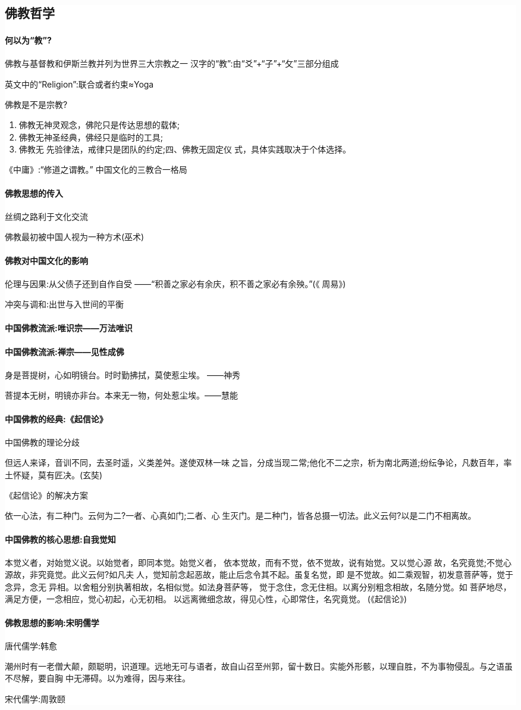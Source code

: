 ## 佛教哲学

#### 何以为“教”?

佛教与基督教和伊斯兰教并列为世界三大宗教之一 汉字的“教”:由“爻”+“子”+“攵”三部分组成

英文中的“Religion”:联合或者约束≈Yoga

佛教是不是宗教? 

1. 佛教无神灵观念，佛陀只是传达思想的载体;
2. 佛教无神圣经典，佛经只是临时的工具;
3. 佛教无 先验律法，戒律只是团队的约定;四、佛教无固定仪 式，具体实践取决于个体选择。

《中庸》:“修道之谓教。” 中国文化的三教合一格局

#### 佛教思想的传入

丝绸之路利于文化交流

佛教最初被中国人视为一种方术(巫术)

#### 佛教对中国文化的影响

伦理与因果:从父债子还到自作自受 ——“积善之家必有余庆，积不善之家必有余殃。”(《 周易》)

冲突与调和:出世与入世间的平衡

#### 中国佛教流派:唯识宗——万法唯识

#### 中国佛教流派:禅宗——见性成佛

身是菩提树，心如明镜台。时时勤拂拭，莫使惹尘埃。 ——神秀

菩提本无树，明镜亦非台。本来无一物，何处惹尘埃。——慧能

#### 中国佛教的经典:《起信论》

中国佛教的理论分歧

但远人来译，音训不同，去圣时遥，义类差舛。遂使双林一味 之旨，分成当现二常;他化不二之宗，析为南北两道;纷纭争论，凡数百年，率土怀疑，莫有匠决。(玄奘)

《起信论》的解决方案

依一心法，有二种门。云何为二?一者、心真如门;二者、心 生灭门。是二种门，皆各总摄一切法。此义云何?以是二门不相离故。

#### 中国佛教的核心思想:自我觉知

本觉义者，对始觉义说。以始觉者，即同本觉。始觉义者， 依本觉故，而有不觉，依不觉故，说有始觉。又以觉心源 故，名究竟觉;不觉心源故，非究竟觉。此义云何?如凡夫 人，觉知前念起恶故，能止后念令其不起。虽复名觉，即 是不觉故。如二乘观智，初发意菩萨等，觉于念异，念无 异相。以舍粗分别执著相故，名相似觉。如法身菩萨等， 觉于念住，念无住相。以离分别粗念相故，名随分觉。如 菩萨地尽，满足方便，一念相应，觉心初起，心无初相。 以远离微细念故，得见心性，心即常住，名究竟觉。 (《起信论》)

#### 佛教思想的影响:宋明儒学

唐代儒学:韩愈

潮州时有一老僧大颠，颇聪明，识道理。远地无可与语者，故自山召至州郭，留十数日。实能外形骸，以理自胜，不为事物侵乱。与之语虽不尽解，要自胸 中无滞碍。以为难得，因与来往。

宋代儒学:周敦颐
